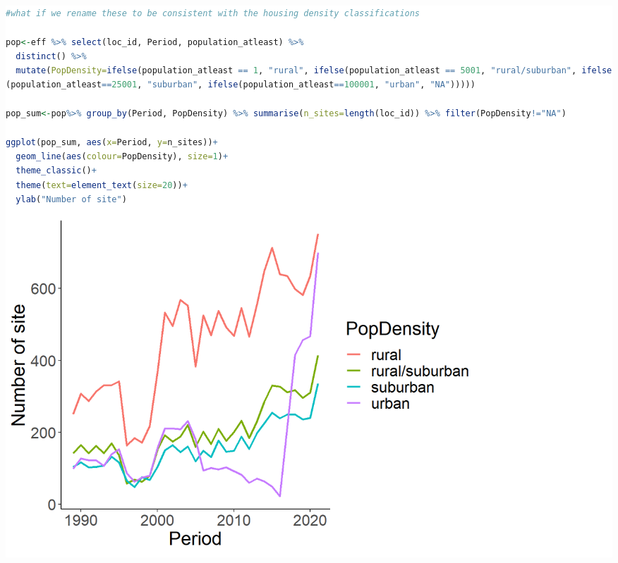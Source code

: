 ```r
#what if we rename these to be consistent with the housing density classifications

pop<-eff %>% select(loc_id, Period, population_atleast) %>% 
  distinct() %>%
  mutate(PopDensity=ifelse(population_atleast == 1, "rural", ifelse(population_atleast == 5001, "rural/suburban", ifelse(population_atleast==25001, "suburban", ifelse(population_atleast==100001, "urban", "NA"))))) 

pop_sum<-pop%>% group_by(Period, PopDensity) %>% summarise(n_sites=length(loc_id)) %>% filter(PopDensity!="NA")

ggplot(pop_sum, aes(x=Period, y=n_sites))+
  geom_line(aes(colour=PopDensity), size=1)+
  theme_classic()+
  theme(text=element_text(size=20))+
  ylab("Number of site")
```

<img src="05-PFWEffortStats_files/figure-html/pop-2.png" width="672" />
